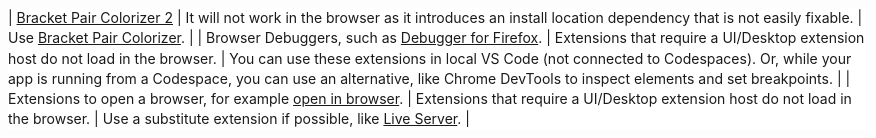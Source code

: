 | [Bracket Pair Colorizer 2](https://marketplace.visualstudio.com/items?itemName=CoenraadS.bracket-pair-colorizer-2)                                                                                                                                                                                                                                        | It will not work in the browser as it introduces an install location dependency that is not easily fixable.                                                                                                                                                                                                                                                                                                                                                                                                           | Use [Bracket Pair Colorizer](https://marketplace.visualstudio.com/items?itemName=CoenraadS.bracket-pair-colorizer).                                                                                                                                                                                                                                                                                                                                                                                                                                                                                                                                                                                                                                                                                                                                                                                                     |
| Browser Debuggers, such as [Debugger for Firefox](https://marketplace.visualstudio.com/items?itemName=firefox-devtools.vscode-firefox-debug).                                                                                                                                                                                                             | Extensions that require a UI/Desktop extension host do not load in the browser.                                                                                                                                                                                                                                                                                                                                                                                                                                       | You can use these extensions in local VS Code (not connected to Codespaces). Or, while your app is running from a Codespace, you can use an alternative, like Chrome DevTools to inspect elements and set breakpoints.                                                                                                                                                                                                                                                                                                                                                                                                                                                                                                                                                                                                                                                                                                  |
| Extensions to open a browser, for example [open in browser](https://marketplace.visualstudio.com/items?itemName=techer.open-in-browser).                                                                                                                                                                                                                  | Extensions that require a UI/Desktop extension host do not load in the browser.                                                                                                                                                                                                                                                                                                                                                                                                                                       | Use a substitute extension if possible, like [Live Server](https://marketplace.visualstudio.com/items?itemName=ritwickdey.LiveServer).                                                                                                                                                                                                                                                                                                                                                                                                                                                                                                                                                                                                                                                                                                                                                                                  |